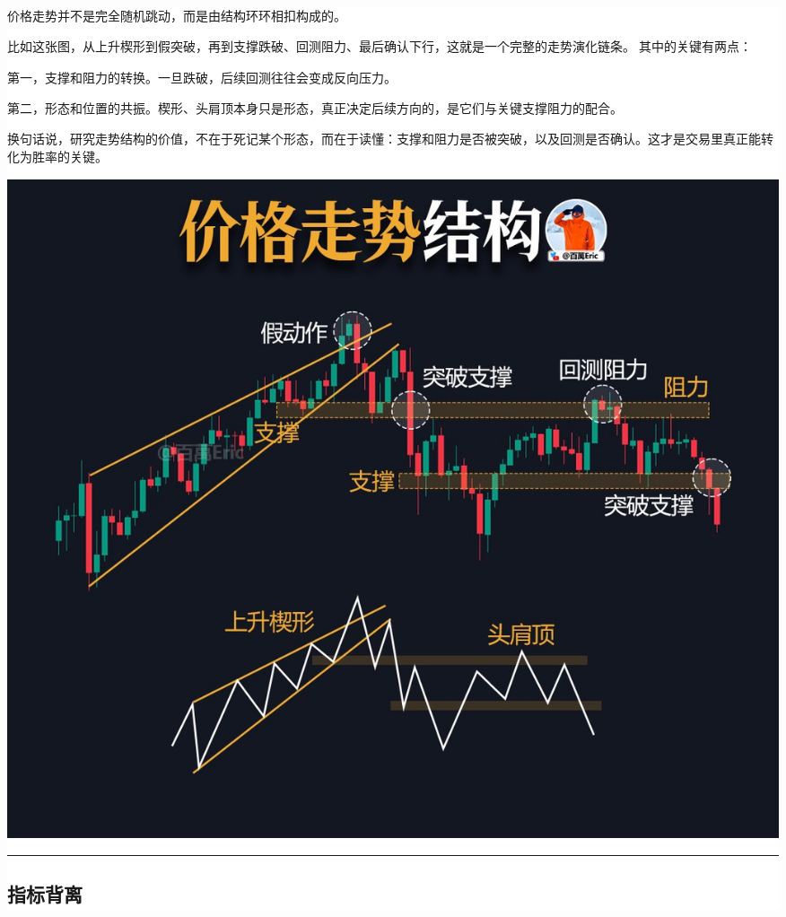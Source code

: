 价格走势并不是完全随机跳动，而是由结构环环相扣构成的。

比如这张图，从上升楔形到假突破，再到支撑跌破、回测阻力、最后确认下行，这就是一个完整的走势演化链条。
其中的关键有两点：

第一，支撑和阻力的转换。一旦跌破，后续回测往往会变成反向压力。

第二，形态和位置的共振。楔形、头肩顶本身只是形态，真正决定后续方向的，是它们与关键支撑阻力的配合。

换句话说，研究走势结构的价值，不在于死记某个形态，而在于读懂：支撑和阻力是否被突破，以及回测是否确认。这才是交易里真正能转化为胜率的关键。

![alt text](image-52.png)

---

## 指标背离
